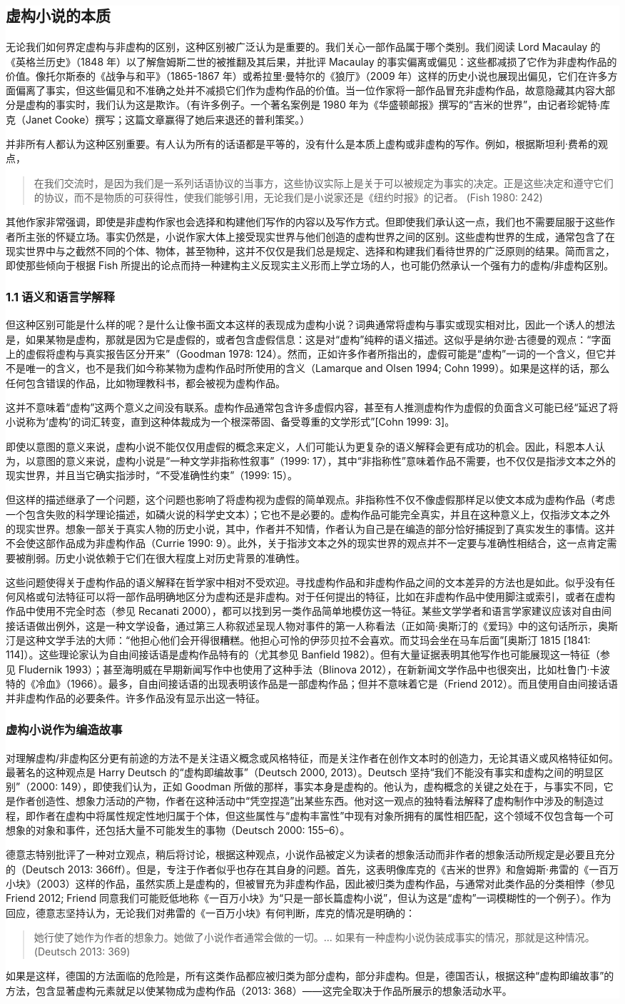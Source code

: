 
## 虚构小说的本质

无论我们如何界定虚构与非虚构的区别，这种区别被广泛认为是重要的。我们关心一部作品属于哪个类别。我们阅读 Lord Macaulay 的《英格兰历史》（1848 年）以了解詹姆斯二世的被推翻及其后果，并批评 Macaulay 的事实偏离或偏见：这些都减损了它作为非虚构作品的价值。像托尔斯泰的《战争与和平》（1865-1867 年）或希拉里·曼特尔的《狼厅》（2009 年）这样的历史小说也展现出偏见，它们在许多方面偏离了事实，但这些偏见和不准确之处并不减损它们作为虚构作品的价值。当一位作家将一部作品冒充非虚构作品，故意隐藏其内容大部分是虚构的事实时，我们认为这是欺诈。（有许多例子。一个著名案例是 1980 年为《华盛顿邮报》撰写的“吉米的世界”，由记者珍妮特·库克（Janet Cooke）撰写；这篇文章赢得了她后来退还的普利策奖。）

并非所有人都认为这种区别重要。有人认为所有的话语都是平等的，没有什么是本质上虚构或非虚构的写作。例如，根据斯坦利·费希的观点，

> 在我们交流时，是因为我们是一系列话语协议的当事方，这些协议实际上是关于可以被规定为事实的决定。正是这些决定和遵守它们的协议，而不是物质的可获得性，使我们能够引用，无论我们是小说家还是《纽约时报》的记者。 (Fish 1980: 242)

其他作家非常强调，即使是非虚构作家也会选择和构建他们写作的内容以及写作方式。但即使我们承认这一点，我们也不需要屈服于这些作者所主张的怀疑立场。事实仍然是，小说作家大体上接受现实世界与他们创造的虚构世界之间的区别。这些虚构世界的生成，通常包含了在现实世界中与之截然不同的个体、物体，甚至物种，这并不仅仅是我们总是规定、选择和构建我们看待世界的广泛原则的结果。简而言之，即使那些倾向于根据 Fish 所提出的论点而持一种建构主义反现实主义形而上学立场的人，也可能仍然承认一个强有力的虚构/非虚构区别。

### 1.1 语义和语言学解释

但这种区别可能是什么样的呢？是什么让像书面文本这样的表现成为虚构小说？词典通常将虚构与事实或现实相对比，因此一个诱人的想法是，如果某物是虚构，那就是因为它是虚假的，或者包含虚假信息：这是对“虚构”纯粹的语义描述。这似乎是纳尔逊·古德曼的观点：“字面上的虚假将虚构与真实报告区分开来”（Goodman 1978: 124）。然而，正如许多作者所指出的，虚假可能是“虚构”一词的一个含义，但它并不是唯一的含义，也不是我们如今称某物为虚构作品时所使用的含义（Lamarque and Olsen 1994; Cohn 1999）。如果是这样的话，那么任何包含错误的作品，比如物理教科书，都会被视为虚构作品。

这并不意味着“虚构”这两个意义之间没有联系。虚构作品通常包含许多虚假内容，甚至有人推测虚构作为虚假的负面含义可能已经“延迟了将小说称为‘虚构’的词汇转变，直到这种体裁成为一个根深蒂固、备受尊重的文学形式”[Cohn 1999: 3]。

即使以意图的意义来说，虚构小说不能仅仅用虚假的概念来定义，人们可能认为更复杂的语义解释会更有成功的机会。因此，科恩本人认为，以意图的意义来说，虚构小说是“一种文学非指称性叙事”（1999: 17），其中“非指称性”意味着作品不需要，也不仅仅是指涉文本之外的现实世界，并且当它确实指涉时，“不受准确性约束”（1999: 15）。

但这样的描述继承了一个问题，这个问题也影响了将虚构视为虚假的简单观点。非指称性不仅不像虚假那样足以使文本成为虚构作品（考虑一个包含失败的科学理论描述，如磷火说的科学史文本）；它也不是必要的。虚构作品可能完全真实，并且在这种意义上，仅指涉文本之外的现实世界。想象一部关于真实人物的历史小说，其中，作者并不知情，作者认为自己是在编造的部分恰好捕捉到了真实发生的事情。这并不会使这部作品成为非虚构作品（Currie 1990: 9）。此外，关于指涉文本之外的现实世界的观点并不一定要与准确性相结合，这一点肯定需要被削弱。历史小说依赖于它们在很大程度上对历史背景的准确性。

这些问题使得关于虚构作品的语义解释在哲学家中相对不受欢迎。寻找虚构作品和非虚构作品之间的文本差异的方法也是如此。似乎没有任何风格或句法特征可以将一部作品明确地区分为虚构还是非虚构。对于任何提出的特征，比如在非虚构作品中使用脚注或索引，或者在虚构作品中使用不完全时态（参见 Recanati 2000），都可以找到另一类作品简单地模仿这一特征。某些文学学者和语言学家建议应该对自由间接话语做出例外，这是一种文学设备，通过第三人称叙述呈现人物对事件的第一人称看法（正如简·奥斯汀的《爱玛》中的这句话所示，奥斯汀是这种文学手法的大师：“他担心他们会开得很糟糕。他担心可怜的伊莎贝拉不会喜欢。而艾玛会坐在马车后面”[奥斯汀 1815 [1841: 114]）。这些理论家认为自由间接话语是虚构作品特有的（尤其参见 Banfield 1982）。但有大量证据表明其他写作也可能展现这一特征（参见 Fludernik 1993）；甚至海明威在早期新闻写作中也使用了这种手法（Blinova 2012），在新新闻文学作品中也很突出，比如杜鲁门·卡波特的《冷血》（1966）。最多，自由间接话语的出现表明该作品是一部虚构作品；但并不意味着它是（Friend 2012）。而且使用自由间接话语并非虚构作品的必要条件。许多作品没有显示出这一特征。

### 虚构小说作为编造故事

对理解虚构/非虚构区分更有前途的方法不是关注语义概念或风格特征，而是关注作者在创作文本时的创造力，无论其语义或风格特征如何。最著名的这种观点是 Harry Deutsch 的“虚构即编故事”（Deutsch 2000, 2013）。Deutsch 坚持“我们不能没有事实和虚构之间的明显区别”（2000: 149），即使我们认为，正如 Goodman 所做的那样，事实本身是虚构的。他认为，虚构概念的关键之处在于，与事实不同，它是作者创造性、想象力活动的产物，作者在这种活动中“凭空捏造”出某些东西。他对这一观点的独特看法解释了虚构制作中涉及的制造过程，即作者在虚构中将属性规定性地归属于个体，但这些属性与“虚构丰富性”中现有对象所拥有的属性相匹配，这个领域不仅包含每一个可想象的对象和事件，还包括大量不可能发生的事物（Deutsch 2000: 155–6）。

德意志特别批评了一种对立观点，稍后将讨论，根据这种观点，小说作品被定义为读者的想象活动而非作者的想象活动所规定是必要且充分的（Deutsch 2013: 366ff）。但是，专注于作者似乎也存在其自身的问题。首先，这表明像库克的《吉米的世界》和詹姆斯·弗雷的《一百万小块》（2003）这样的作品，虽然实质上是虚构的，但被冒充为非虚构作品，因此被归类为虚构作品，与通常对此类作品的分类相悖（参见 Friend 2012; Friend 同意我们可能贬低地称《一百万小块》为“只是一部长篇虚构小说”，但认为这是“虚构”一词模糊性的一个例子）。作为回应，德意志坚持认为，无论我们对弗雷的《一百万小块》有何判断，库克的情况是明确的：

> 她行使了她作为作者的想象力。她做了小说作者通常会做的一切。... 如果有一种虚构小说伪装成事实的情况，那就是这种情况。(Deutsch 2013: 369)

如果是这样，德国的方法面临的危险是，所有这类作品都应被归类为部分虚构，部分非虚构。但是，德国否认，根据这种“虚构即编故事”的方法，包含显著虚构元素就足以使某物成为虚构作品（2013: 368）——这完全取决于作品所展示的想象活动水平。
